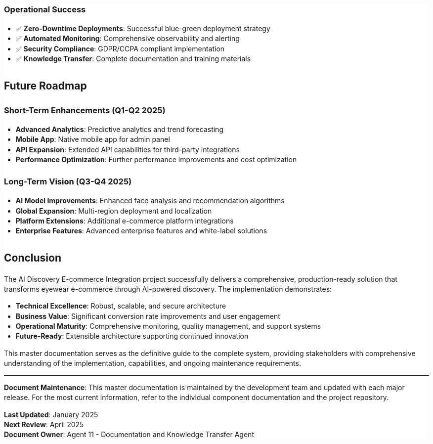 ### Operational Success
- ✅ **Zero-Downtime Deployments**: Successful blue-green deployment strategy
- ✅ **Automated Monitoring**: Comprehensive observability and alerting
- ✅ **Security Compliance**: GDPR/CCPA compliant implementation
- ✅ **Knowledge Transfer**: Complete documentation and training materials

## Future Roadmap

### Short-Term Enhancements (Q1-Q2 2025)
- **Advanced Analytics**: Predictive analytics and trend forecasting
- **Mobile App**: Native mobile app for admin panel
- **API Expansion**: Extended API capabilities for third-party integrations
- **Performance Optimization**: Further performance improvements and cost optimization

### Long-Term Vision (Q3-Q4 2025)
- **AI Model Improvements**: Enhanced face analysis and recommendation algorithms
- **Global Expansion**: Multi-region deployment and localization
- **Platform Extensions**: Additional e-commerce platform integrations
- **Enterprise Features**: Advanced enterprise features and white-label solutions

## Conclusion

The AI Discovery E-commerce Integration project successfully delivers a comprehensive, production-ready solution that transforms eyewear e-commerce through AI-powered discovery. The implementation demonstrates:

- **Technical Excellence**: Robust, scalable, and secure architecture
- **Business Value**: Significant conversion rate improvements and user engagement
- **Operational Maturity**: Comprehensive monitoring, quality management, and support systems
- **Future-Ready**: Extensible architecture supporting continued innovation

This master documentation serves as the definitive guide to the complete system, providing stakeholders with comprehensive understanding of the implementation, capabilities, and ongoing maintenance requirements.

---

**Document Maintenance**: This master documentation is maintained by the development team and updated with each major release. For the most current information, refer to the individual component documentation and the project repository.

**Last Updated**: January 2025  
**Next Review**: April 2025  
**Document Owner**: Agent 11 - Documentation and Knowledge Transfer Agent